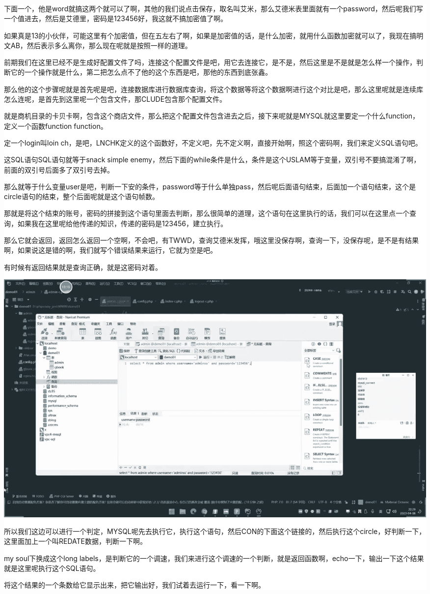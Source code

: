 下面一个，他是word就搞这两个就可以了啊，其他的我们说点击保存，取名叫艾米，那么艾德米表里面就有一个password，然后呢我们写一个值进去，然后是艾德里，密码是123456好，我这就不搞加密值了啊。

如果真是13的小伙伴，可能这里有个加密值，但在五左右了啊，如果是加密值的话，是什么加密，就用什么函数加密就可以了，我现在搞明文AB，然后表示多么离你，那么现在呢就是按照一样的道理。

前期我们在这里已经不是生成好配置文件了吗，连接这个配置文件是吧，用它去连接它，是不是，然后这里是不是就是怎么样一个操作，判断它的一个操作就是什么，第二把怎么点不了他的这个东西是吧，那他的东西到底张鑫。

那么他的这个步骤呢就是首先呢是吧，连接数据库进行数据库查询，将这个数据等将这个数据啊进行这个对比是吧，那么这里呢就是连续库怎么连呢，是首先到这里呢一个包含文件，那CLUDE包含那个配置文件。

就是商机目录的卡贝卡啊，包含这个商店文件，那么把这个配置文件包含进去之后，接下来呢就是MYSQL就这里要定一个什么function，定义一个函数function function。

定一个login叫loin ch，是吧，LNCHK定义的这个函数好，不定义吧，先不定义啊，直接开始啊，照这个密码啊，我们来定义SQL语句吧。

这SQL语句SQL语句就等于snack simple enemy，然后下面的while条件是什么，条件是这个USLAM等于变量，双引号不要搞混淆了啊，前面的双引号后面多了双引号去掉。

那么就等于什么变量user是吧，判断一下安的条件，password等于什么单独pass，然后呢后面语句结束，后面加一个语句结束，这个是circle语句的结束，整个后面呢就是这个语句帧数。

那就是将这个结束的账号，密码的拼接到这个语句里面去判断，那么很简单的道理，这个语句在这里执行的话，我们可以在这里点一个查询，如果我在这里呢给他传递的知识，传递的密码是123456，建立执行。

那么它就会返回，返回怎么返回一个空啊，不会吧，有TWWD，查询艾德米发挥，哦这里没保存啊，查询一下，没保存呢，是不是有结果啊，如果说这是错的啊，我们就写个错误结果来运行，它就为空是吧。

有时候有返回结果就是查询正确，就是这密码对着。

![](img/98cd56e0aa66705d6a7914d44da5fdd7_30.png)

所以我们这边可以进行一个判定，MYSQL呢先去执行它，执行这个语句，然后CON的下面这个链接的，然后执行这个circle，好判断一下，这里面加上一个叫REDATE数据，判断一下啊。

my soul下换成这个long labels，是判断它的一个调速，我们来进行这个调速的一个判断，就是返回函数啊，echo一下，输出一下这个结果就是这里呢执行这个SQL语句。

将这个结果的一个条数给它显示出来，把它输出好，我们试着去运行一下，看一下啊。
